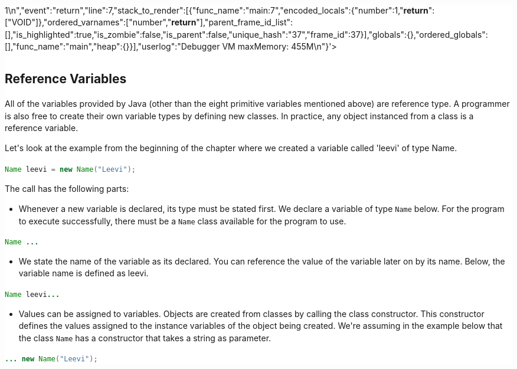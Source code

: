 1\n","event":"return","line":7,"stack_to_render":[{"func_name":"main:7","encoded_locals":{"number":1,"__return__":["VOID"]},"ordered_varnames":["number","__return__"],"parent_frame_id_list":[],"is_highlighted":true,"is_zombie":false,"is_parent":false,"unique_hash":"37","frame_id":37}],"globals":{},"ordered_globals":[],"func_name":"main","heap":{}}],"userlog":"Debugger VM maxMemory: 455M\n"}'></code-states-visualizer>




## Reference Variables




All of the variables provided by Java (other than the eight primitive variables mentioned above) are reference type. A programmer is also free to create their own variable types by defining new classes. In practice, any object instanced from a class is a reference variable.




Let's look at the example from the beginning of the chapter where we created a variable called 'leevi' of type Name.



```java
Name leevi = new Name("Leevi");
```



The call has the following parts:



- Whenever a new variable is declared, its type must be stated first. We declare a variable of type `Name` below. For the program to execute successfully, there must be a `Name` class available for the program to use.



```java
Name ...
```



- We state the name of the variable as its declared. You can reference the value of the variable later on by its name. Below, the variable name is defined as leevi.



```java
Name leevi...
```



- Values can be assigned to variables. Objects are created from classes by calling the class constructor. This constructor defines the values assigned to the instance variables of the object being created. We're assuming in the example below that the class `Name` has a constructor that takes a string as parameter.



```java
... new Name("Leevi");
```
